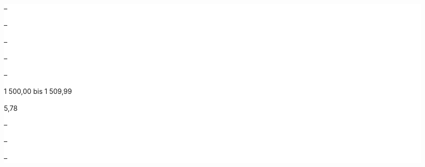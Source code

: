 <td style="border-right: 0.5pt solid ; " align="char" valign="top" charoff="50">

–

</td>

<td style="border-right: 0.5pt solid ; " align="char" valign="top" charoff="50">

–

</td>

<td style="border-right: 0.5pt solid ; " align="char" valign="top" charoff="50">

–

</td>

<td style="border-right: 0.5pt solid ; " align="char" valign="top" charoff="50">

–

</td>

<td style align="char" valign="top" charoff="50">

–

</td>

</tr>

<tr>

<td style="border-right: 0.5pt solid ; " align="center" valign="top" charoff="50">

1 500,00 bis 1 509,99

</td>

<td style="border-right: 0.5pt solid ; " align="char" valign="top" charoff="50">

5,78

</td>

<td style="border-right: 0.5pt solid ; " align="char" valign="top" charoff="50">

–

</td>

<td style="border-right: 0.5pt solid ; " align="char" valign="top" charoff="50">

–

</td>

<td style="border-right: 0.5pt solid ; " align="char" valign="top" charoff="50">

–

</td>

<td style="border-right: 0.5pt solid ; " align="char" valign="top" charoff="50">
